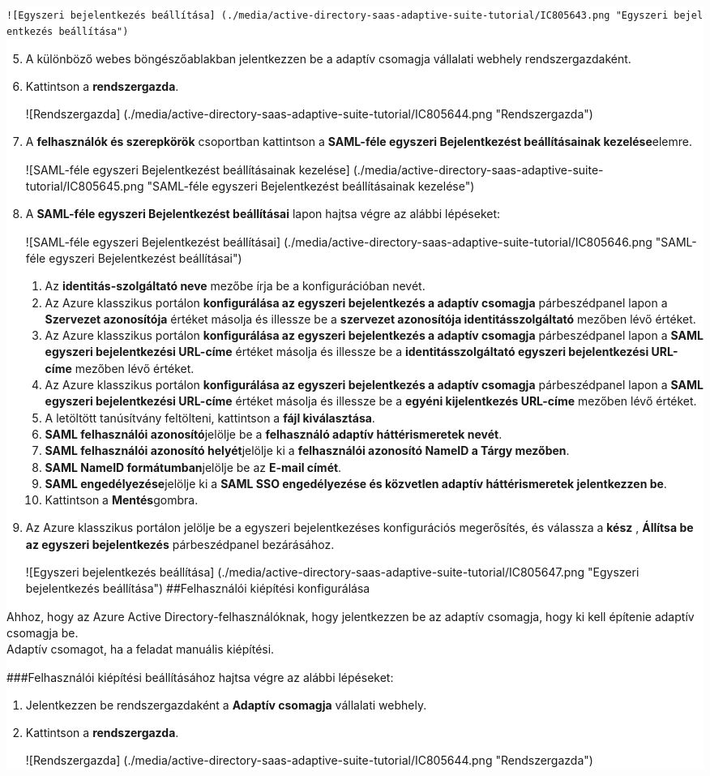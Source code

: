     ![Egyszeri bejelentkezés beállítása] (./media/active-directory-saas-adaptive-suite-tutorial/IC805643.png "Egyszeri bejelentkezés beállítása")

5.  A különböző webes böngészőablakban jelentkezzen be a adaptív csomagja vállalati webhely rendszergazdaként.

6.  Kattintson a **rendszergazda**.

    ![Rendszergazda] (./media/active-directory-saas-adaptive-suite-tutorial/IC805644.png "Rendszergazda")

7.  A **felhasználók és szerepkörök** csoportban kattintson a **SAML-féle egyszeri Bejelentkezést beállításainak kezelése**elemre.

    ![SAML-féle egyszeri Bejelentkezést beállításainak kezelése] (./media/active-directory-saas-adaptive-suite-tutorial/IC805645.png "SAML-féle egyszeri Bejelentkezést beállításainak kezelése")

8.  A **SAML-féle egyszeri Bejelentkezést beállításai** lapon hajtsa végre az alábbi lépéseket:

    ![SAML-féle egyszeri Bejelentkezést beállításai] (./media/active-directory-saas-adaptive-suite-tutorial/IC805646.png "SAML-féle egyszeri Bejelentkezést beállításai")

    1.  Az **identitás-szolgáltató neve** mezőbe írja be a konfigurációban nevét.
    2.  Az Azure klasszikus portálon **konfigurálása az egyszeri bejelentkezés a adaptív csomagja** párbeszédpanel lapon a **Szervezet azonosítója** értéket másolja és illessze be a **szervezet azonosítója identitásszolgáltató** mezőben lévő értéket.
    3.  Az Azure klasszikus portálon **konfigurálása az egyszeri bejelentkezés a adaptív csomagja** párbeszédpanel lapon a **SAML egyszeri bejelentkezési URL-címe** értéket másolja és illessze be a **identitásszolgáltató egyszeri bejelentkezési URL-címe** mezőben lévő értéket.
    4.  Az Azure klasszikus portálon **konfigurálása az egyszeri bejelentkezés a adaptív csomagja** párbeszédpanel lapon a **SAML egyszeri bejelentkezési URL-címe** értéket másolja és illessze be a **egyéni kijelentkezés URL-címe** mezőben lévő értéket.
    5.  A letöltött tanúsítvány feltölteni, kattintson a **fájl kiválasztása**.
    6.  **SAML felhasználói azonosító**jelölje be a **felhasználó adaptív háttérismeretek nevét**.
    7.  **SAML felhasználói azonosító helyét**jelölje ki a **felhasználói azonosító NameID a Tárgy mezőben**.
    8.  **SAML NameID formátumban**jelölje be az **E-mail címét**.
    9.  **SAML engedélyezése**jelölje ki a **SAML SSO engedélyezése és közvetlen adaptív háttérismeretek jelentkezzen be**.
    10. Kattintson a **Mentés**gombra.

9.  Az Azure klasszikus portálon jelölje be a egyszeri bejelentkezéses konfigurációs megerősítés, és válassza a **kész** , **Állítsa be az egyszeri bejelentkezés** párbeszédpanel bezárásához.

    ![Egyszeri bejelentkezés beállítása] (./media/active-directory-saas-adaptive-suite-tutorial/IC805647.png "Egyszeri bejelentkezés beállítása")
##<a name="configuring-user-provisioning"></a>Felhasználói kiépítési konfigurálása

Ahhoz, hogy az Azure Active Directory-felhasználóknak, hogy jelentkezzen be az adaptív csomagja, hogy ki kell építenie adaptív csomagja be.  
Adaptív csomagot, ha a feladat manuális kiépítési.

###<a name="to-configure-user-provisioning-perform-the-following-steps"></a>Felhasználói kiépítési beállításához hajtsa végre az alábbi lépéseket:

1.  Jelentkezzen be rendszergazdaként a **Adaptív csomagja** vállalati webhely.

2.  Kattintson a **rendszergazda**.

    ![Rendszergazda] (./media/active-directory-saas-adaptive-suite-tutorial/IC805644.png "Rendszergazda")
